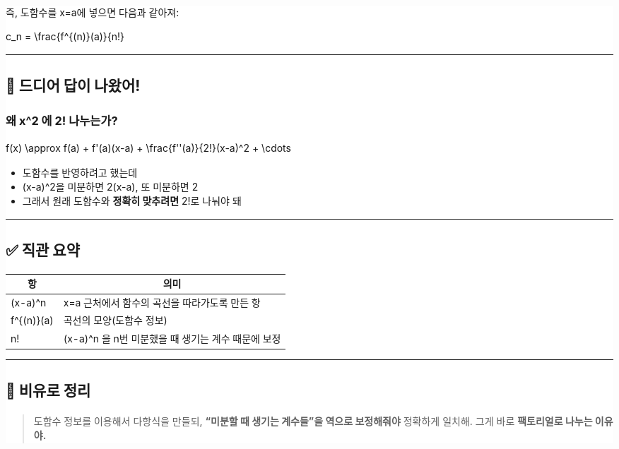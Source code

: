 즉, 도함수를 x=a에 넣으면 다음과 같아져:


c_n = \frac{f^{(n)}(a)}{n!}


---

## 🧠 드디어 답이 나왔어!

### 왜 x^2 에 2! 나누는가?


f(x) \approx f(a) + f'(a)(x-a) + \frac{f''(a)}{2!}(x-a)^2 + \cdots


* 도함수를 반영하려고 했는데
* (x-a)^2을 미분하면 2(x-a), 또 미분하면 2
* 그래서 원래 도함수와 **정확히 맞추려면** 2!로 나눠야 돼

---

## ✅ 직관 요약

| 항            | 의미                                  |
| ------------ | ----------------------------------- |
| (x-a)^n    | x=a 근처에서 함수의 곡선을 따라가도록 만든 항       |
| f^{(n)}(a) | 곡선의 모양(도함수 정보)                      |
| n!         | (x-a)^n 을 n번 미분했을 때 생기는 계수 때문에 보정 |

---

## 🎯 비유로 정리

> 도함수 정보를 이용해서 다항식을 만들되,
> **“미분할 때 생기는 계수들”을 역으로 보정해줘야**
> 정확하게 일치해. 그게 바로 **팩토리얼로 나누는 이유야.**

